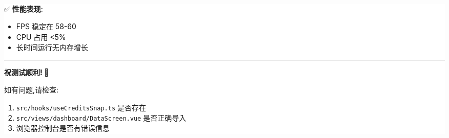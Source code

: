 ✅ **性能表现**:
- FPS 稳定在 58-60
- CPU 占用 <5%
- 长时间运行无内存增长

---

**祝测试顺利! 🚀**

如有问题,请检查:
1. `src/hooks/useCreditsSnap.ts` 是否存在
2. `src/views/dashboard/DataScreen.vue` 是否正确导入
3. 浏览器控制台是否有错误信息
